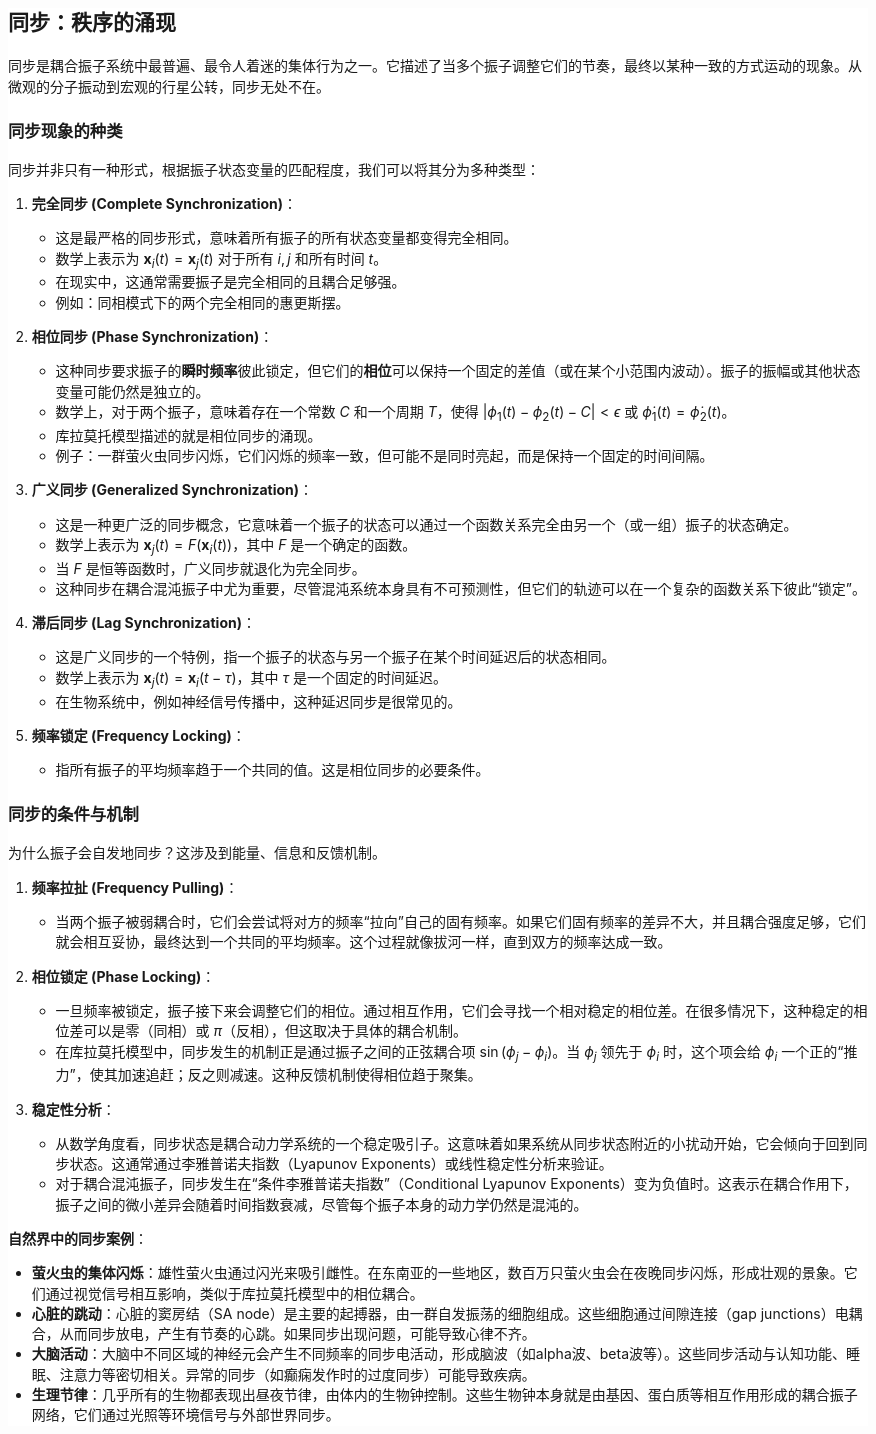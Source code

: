 ## 同步：秩序的涌现

同步是耦合振子系统中最普遍、最令人着迷的集体行为之一。它描述了当多个振子调整它们的节奏，最终以某种一致的方式运动的现象。从微观的分子振动到宏观的行星公转，同步无处不在。

### 同步现象的种类

同步并非只有一种形式，根据振子状态变量的匹配程度，我们可以将其分为多种类型：

1.  **完全同步 (Complete Synchronization)**：
    *   这是最严格的同步形式，意味着所有振子的所有状态变量都变得完全相同。
    *   数学上表示为 $\mathbf{x}_i(t) = \mathbf{x}_j(t)$ 对于所有 $i, j$ 和所有时间 $t$。
    *   在现实中，这通常需要振子是完全相同的且耦合足够强。
    *   例如：同相模式下的两个完全相同的惠更斯摆。

2.  **相位同步 (Phase Synchronization)**：
    *   这种同步要求振子的**瞬时频率**彼此锁定，但它们的**相位**可以保持一个固定的差值（或在某个小范围内波动）。振子的振幅或其他状态变量可能仍然是独立的。
    *   数学上，对于两个振子，意味着存在一个常数 $C$ 和一个周期 $T$，使得 $|\phi_1(t) - \phi_2(t) - C| < \epsilon$ 或 $\dot{\phi}_1(t) = \dot{\phi}_2(t)$。
    *   库拉莫托模型描述的就是相位同步的涌现。
    *   例子：一群萤火虫同步闪烁，它们闪烁的频率一致，但可能不是同时亮起，而是保持一个固定的时间间隔。

3.  **广义同步 (Generalized Synchronization)**：
    *   这是一种更广泛的同步概念，它意味着一个振子的状态可以通过一个函数关系完全由另一个（或一组）振子的状态确定。
    *   数学上表示为 $\mathbf{x}_j(t) = F(\mathbf{x}_i(t))$，其中 $F$ 是一个确定的函数。
    *   当 $F$ 是恒等函数时，广义同步就退化为完全同步。
    *   这种同步在耦合混沌振子中尤为重要，尽管混沌系统本身具有不可预测性，但它们的轨迹可以在一个复杂的函数关系下彼此“锁定”。

4.  **滞后同步 (Lag Synchronization)**：
    *   这是广义同步的一个特例，指一个振子的状态与另一个振子在某个时间延迟后的状态相同。
    *   数学上表示为 $\mathbf{x}_j(t) = \mathbf{x}_i(t - \tau)$，其中 $\tau$ 是一个固定的时间延迟。
    *   在生物系统中，例如神经信号传播中，这种延迟同步是很常见的。

5.  **频率锁定 (Frequency Locking)**：
    *   指所有振子的平均频率趋于一个共同的值。这是相位同步的必要条件。

### 同步的条件与机制

为什么振子会自发地同步？这涉及到能量、信息和反馈机制。

1.  **频率拉扯 (Frequency Pulling)**：
    *   当两个振子被弱耦合时，它们会尝试将对方的频率“拉向”自己的固有频率。如果它们固有频率的差异不大，并且耦合强度足够，它们就会相互妥协，最终达到一个共同的平均频率。这个过程就像拔河一样，直到双方的频率达成一致。

2.  **相位锁定 (Phase Locking)**：
    *   一旦频率被锁定，振子接下来会调整它们的相位。通过相互作用，它们会寻找一个相对稳定的相位差。在很多情况下，这种稳定的相位差可以是零（同相）或 $\pi$（反相），但这取决于具体的耦合机制。
    *   在库拉莫托模型中，同步发生的机制正是通过振子之间的正弦耦合项 $\sin(\phi_j - \phi_i)$。当 $\phi_j$ 领先于 $\phi_i$ 时，这个项会给 $\phi_i$ 一个正的“推力”，使其加速追赶；反之则减速。这种反馈机制使得相位趋于聚集。

3.  **稳定性分析**：
    *   从数学角度看，同步状态是耦合动力学系统的一个稳定吸引子。这意味着如果系统从同步状态附近的小扰动开始，它会倾向于回到同步状态。这通常通过李雅普诺夫指数（Lyapunov Exponents）或线性稳定性分析来验证。
    *   对于耦合混沌振子，同步发生在“条件李雅普诺夫指数”（Conditional Lyapunov Exponents）变为负值时。这表示在耦合作用下，振子之间的微小差异会随着时间指数衰减，尽管每个振子本身的动力学仍然是混沌的。

**自然界中的同步案例**：
*   **萤火虫的集体闪烁**：雄性萤火虫通过闪光来吸引雌性。在东南亚的一些地区，数百万只萤火虫会在夜晚同步闪烁，形成壮观的景象。它们通过视觉信号相互影响，类似于库拉莫托模型中的相位耦合。
*   **心脏的跳动**：心脏的窦房结（SA node）是主要的起搏器，由一群自发振荡的细胞组成。这些细胞通过间隙连接（gap junctions）电耦合，从而同步放电，产生有节奏的心跳。如果同步出现问题，可能导致心律不齐。
*   **大脑活动**：大脑中不同区域的神经元会产生不同频率的同步电活动，形成脑波（如alpha波、beta波等）。这些同步活动与认知功能、睡眠、注意力等密切相关。异常的同步（如癫痫发作时的过度同步）可能导致疾病。
*   **生理节律**：几乎所有的生物都表现出昼夜节律，由体内的生物钟控制。这些生物钟本身就是由基因、蛋白质等相互作用形成的耦合振子网络，它们通过光照等环境信号与外部世界同步。

